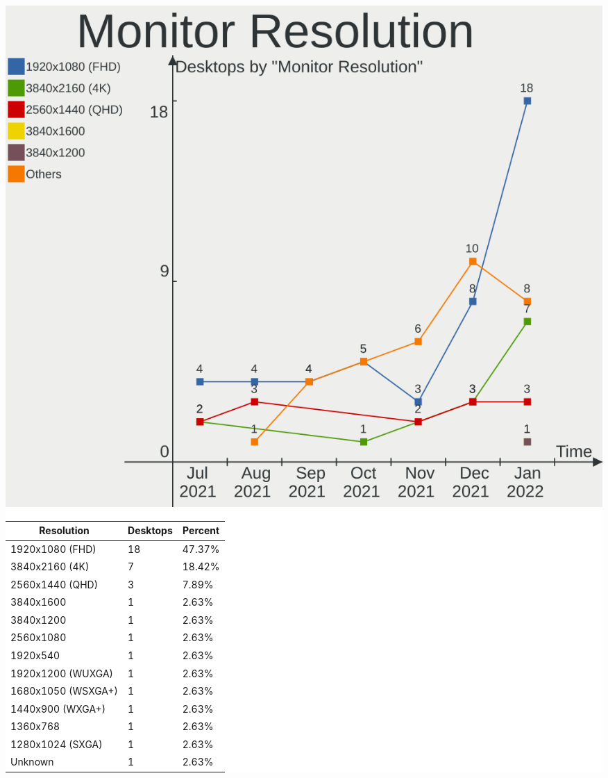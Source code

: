 ![Monitor Resolution](./images/line_chart/mon_resolution.svg)

| Resolution         | Desktops | Percent |
|--------------------|----------|---------|
| 1920x1080 (FHD)    | 18       | 47.37%  |
| 3840x2160 (4K)     | 7        | 18.42%  |
| 2560x1440 (QHD)    | 3        | 7.89%   |
| 3840x1600          | 1        | 2.63%   |
| 3840x1200          | 1        | 2.63%   |
| 2560x1080          | 1        | 2.63%   |
| 1920x540           | 1        | 2.63%   |
| 1920x1200 (WUXGA)  | 1        | 2.63%   |
| 1680x1050 (WSXGA+) | 1        | 2.63%   |
| 1440x900 (WXGA+)   | 1        | 2.63%   |
| 1360x768           | 1        | 2.63%   |
| 1280x1024 (SXGA)   | 1        | 2.63%   |
| Unknown            | 1        | 2.63%   |
